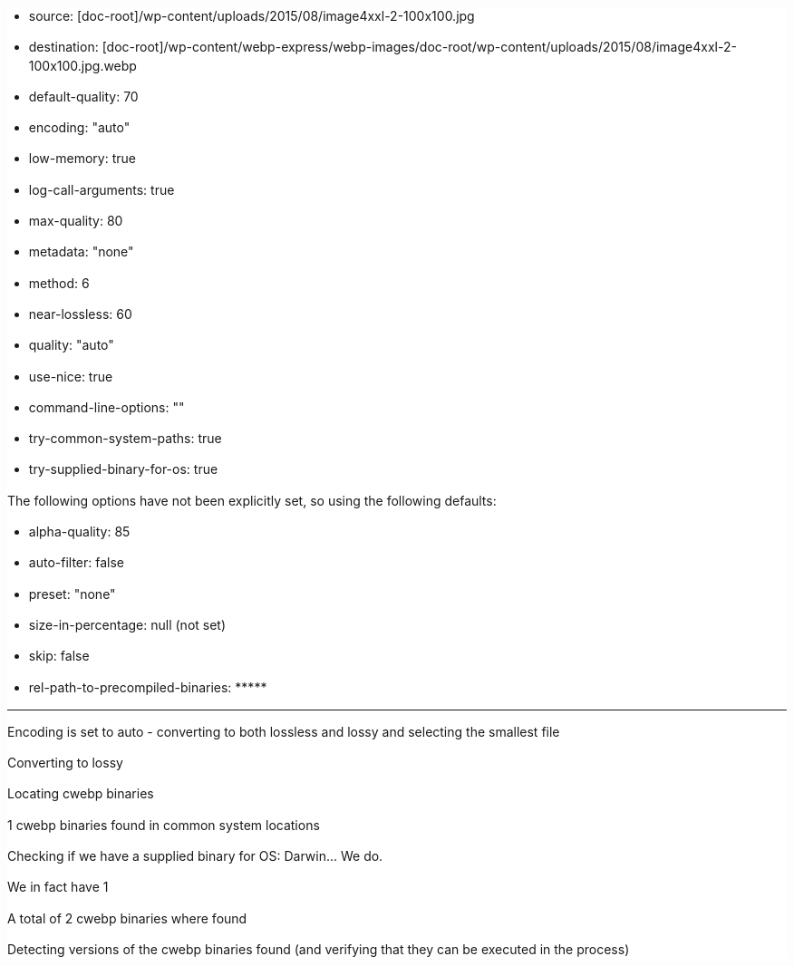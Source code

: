 - source: [doc-root]/wp-content/uploads/2015/08/image4xxl-2-100x100.jpg

- destination: [doc-root]/wp-content/webp-express/webp-images/doc-root/wp-content/uploads/2015/08/image4xxl-2-100x100.jpg.webp

- default-quality: 70

- encoding: "auto"

- low-memory: true

- log-call-arguments: true

- max-quality: 80

- metadata: "none"

- method: 6

- near-lossless: 60

- quality: "auto"

- use-nice: true

- command-line-options: ""

- try-common-system-paths: true

- try-supplied-binary-for-os: true


The following options have not been explicitly set, so using the following defaults:

- alpha-quality: 85

- auto-filter: false

- preset: "none"

- size-in-percentage: null (not set)

- skip: false

- rel-path-to-precompiled-binaries: *****

------------


Encoding is set to auto - converting to both lossless and lossy and selecting the smallest file


Converting to lossy

Locating cwebp binaries

1 cwebp binaries found in common system locations

Checking if we have a supplied binary for OS: Darwin... We do.

We in fact have 1

A total of 2 cwebp binaries where found

Detecting versions of the cwebp binaries found (and verifying that they can be executed in the process)
